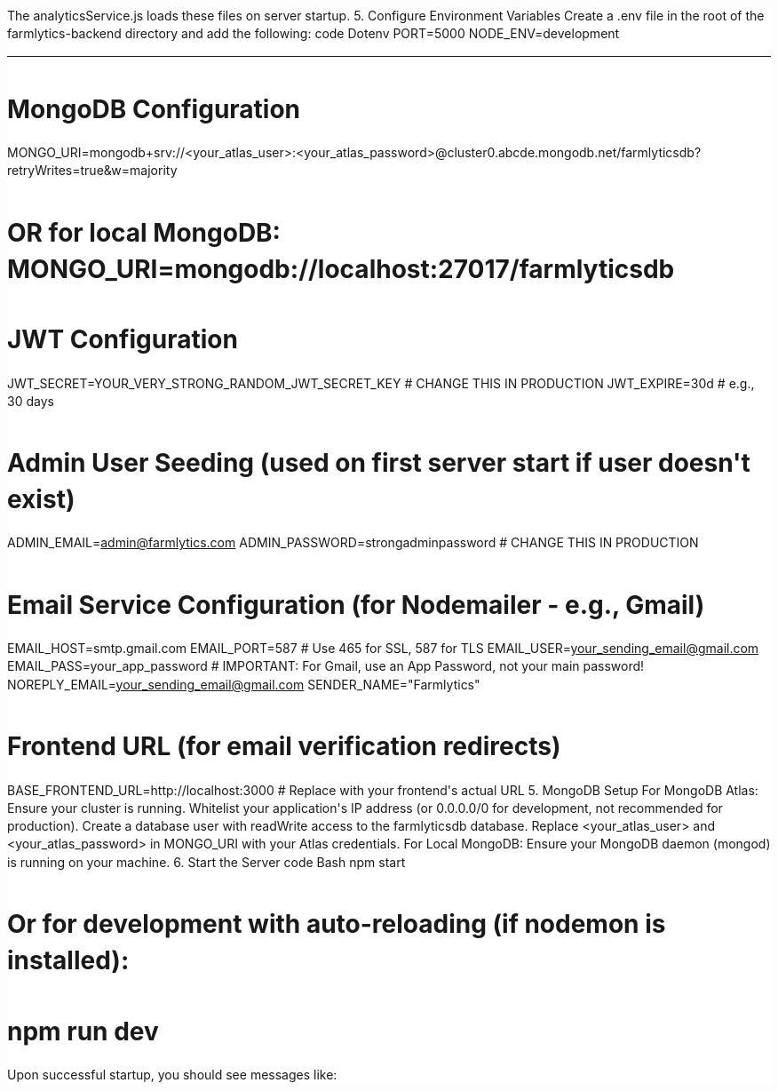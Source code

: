The analyticsService.js loads these files on server startup.
5. Configure Environment Variables
Create a .env file in the root of the farmlytics-backend directory and add the following:
code
Dotenv
PORT=5000
NODE_ENV=development

---

# MongoDB Configuration
MONGO_URI=mongodb+srv://<your_atlas_user>:<your_atlas_password>@cluster0.abcde.mongodb.net/farmlyticsdb?retryWrites=true&w=majority
# OR for local MongoDB: MONGO_URI=mongodb://localhost:27017/farmlyticsdb

# JWT Configuration
JWT_SECRET=YOUR_VERY_STRONG_RANDOM_JWT_SECRET_KEY # CHANGE THIS IN PRODUCTION
JWT_EXPIRE=30d # e.g., 30 days

# Admin User Seeding (used on first server start if user doesn't exist)
ADMIN_EMAIL=admin@farmlytics.com
ADMIN_PASSWORD=strongadminpassword # CHANGE THIS IN PRODUCTION

# Email Service Configuration (for Nodemailer - e.g., Gmail)
EMAIL_HOST=smtp.gmail.com
EMAIL_PORT=587 # Use 465 for SSL, 587 for TLS
EMAIL_USER=your_sending_email@gmail.com 
EMAIL_PASS=your_app_password # IMPORTANT: For Gmail, use an App Password, not your main password!
NOREPLY_EMAIL=your_sending_email@gmail.com
SENDER_NAME="Farmlytics"

# Frontend URL (for email verification redirects)
BASE_FRONTEND_URL=http://localhost:3000 # Replace with your frontend's actual URL
5. MongoDB Setup
For MongoDB Atlas:
Ensure your cluster is running.
Whitelist your application's IP address (or 0.0.0.0/0 for development, not recommended for production).
Create a database user with readWrite access to the farmlyticsdb database.
Replace <your_atlas_user> and <your_atlas_password> in MONGO_URI with your Atlas credentials.
For Local MongoDB:
Ensure your MongoDB daemon (mongod) is running on your machine.
6. Start the Server
code
Bash
npm start
# Or for development with auto-reloading (if nodemon is installed):
# npm run dev
Upon successful startup, you should see messages like: